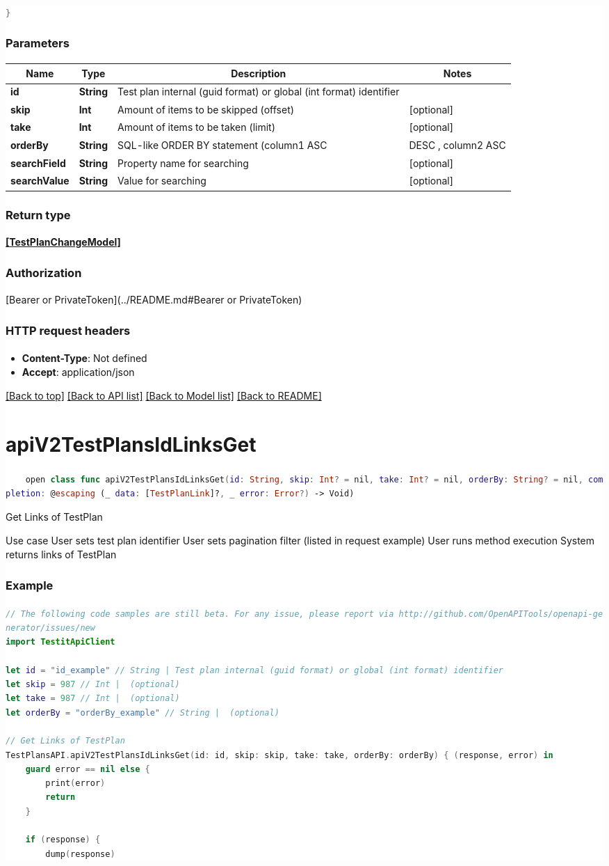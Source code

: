 ```swift
}
```

### Parameters

Name | Type | Description  | Notes
------------- | ------------- | ------------- | -------------
 **id** | **String** | Test plan internal (guid format) or global (int format) identifier | 
 **skip** | **Int** | Amount of items to be skipped (offset) | [optional] 
 **take** | **Int** | Amount of items to be taken (limit) | [optional] 
 **orderBy** | **String** | SQL-like  ORDER BY statement (column1 ASC|DESC , column2 ASC|DESC) | [optional] 
 **searchField** | **String** | Property name for searching | [optional] 
 **searchValue** | **String** | Value for searching | [optional] 

### Return type

[**[TestPlanChangeModel]**](TestPlanChangeModel.md)

### Authorization

[Bearer or PrivateToken](../README.md#Bearer or PrivateToken)

### HTTP request headers

 - **Content-Type**: Not defined
 - **Accept**: application/json

[[Back to top]](#) [[Back to API list]](../README.md#documentation-for-api-endpoints) [[Back to Model list]](../README.md#documentation-for-models) [[Back to README]](../README.md)

# **apiV2TestPlansIdLinksGet**
```swift
    open class func apiV2TestPlansIdLinksGet(id: String, skip: Int? = nil, take: Int? = nil, orderBy: String? = nil, completion: @escaping (_ data: [TestPlanLink]?, _ error: Error?) -> Void)
```

Get Links of TestPlan

 Use case  User sets test plan identifier  User sets pagination filter (listed in request example)  User runs method execution  System returns links of TestPlan

### Example
```swift
// The following code samples are still beta. For any issue, please report via http://github.com/OpenAPITools/openapi-generator/issues/new
import TestitApiClient

let id = "id_example" // String | Test plan internal (guid format) or global (int format) identifier
let skip = 987 // Int |  (optional)
let take = 987 // Int |  (optional)
let orderBy = "orderBy_example" // String |  (optional)

// Get Links of TestPlan
TestPlansAPI.apiV2TestPlansIdLinksGet(id: id, skip: skip, take: take, orderBy: orderBy) { (response, error) in
    guard error == nil else {
        print(error)
        return
    }

    if (response) {
        dump(response)
```